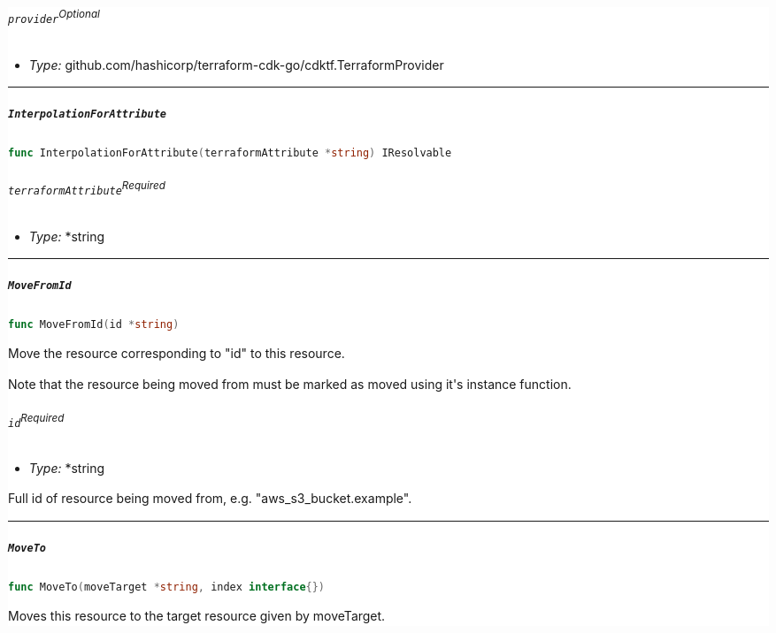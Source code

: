 
###### `provider`<sup>Optional</sup> <a name="provider" id="@cdktf/provider-hcp.vaultRadarIntegrationSlackSubscription.VaultRadarIntegrationSlackSubscription.importFrom.parameter.provider"></a>

- *Type:* github.com/hashicorp/terraform-cdk-go/cdktf.TerraformProvider

---

##### `InterpolationForAttribute` <a name="InterpolationForAttribute" id="@cdktf/provider-hcp.vaultRadarIntegrationSlackSubscription.VaultRadarIntegrationSlackSubscription.interpolationForAttribute"></a>

```go
func InterpolationForAttribute(terraformAttribute *string) IResolvable
```

###### `terraformAttribute`<sup>Required</sup> <a name="terraformAttribute" id="@cdktf/provider-hcp.vaultRadarIntegrationSlackSubscription.VaultRadarIntegrationSlackSubscription.interpolationForAttribute.parameter.terraformAttribute"></a>

- *Type:* *string

---

##### `MoveFromId` <a name="MoveFromId" id="@cdktf/provider-hcp.vaultRadarIntegrationSlackSubscription.VaultRadarIntegrationSlackSubscription.moveFromId"></a>

```go
func MoveFromId(id *string)
```

Move the resource corresponding to "id" to this resource.

Note that the resource being moved from must be marked as moved using it's instance function.

###### `id`<sup>Required</sup> <a name="id" id="@cdktf/provider-hcp.vaultRadarIntegrationSlackSubscription.VaultRadarIntegrationSlackSubscription.moveFromId.parameter.id"></a>

- *Type:* *string

Full id of resource being moved from, e.g. "aws_s3_bucket.example".

---

##### `MoveTo` <a name="MoveTo" id="@cdktf/provider-hcp.vaultRadarIntegrationSlackSubscription.VaultRadarIntegrationSlackSubscription.moveTo"></a>

```go
func MoveTo(moveTarget *string, index interface{})
```

Moves this resource to the target resource given by moveTarget.
